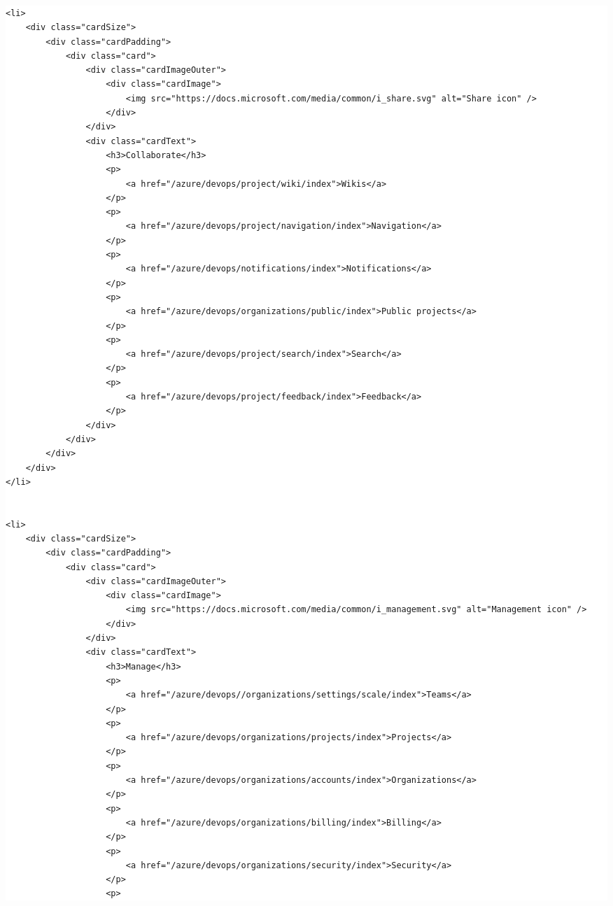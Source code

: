 
    <li>
        <div class="cardSize">
            <div class="cardPadding">
                <div class="card">
                    <div class="cardImageOuter">
                        <div class="cardImage">
                            <img src="https://docs.microsoft.com/media/common/i_share.svg" alt="Share icon" />
                        </div>
                    </div>
                    <div class="cardText">
                        <h3>Collaborate</h3>
                        <p>
                            <a href="/azure/devops/project/wiki/index">Wikis</a>
                        </p>
                        <p>
                            <a href="/azure/devops/project/navigation/index">Navigation</a>
                        </p>
                        <p>
                            <a href="/azure/devops/notifications/index">Notifications</a>
                        </p>
                        <p>
                            <a href="/azure/devops/organizations/public/index">Public projects</a>
                        </p>
                        <p>
                            <a href="/azure/devops/project/search/index">Search</a>
                        </p>
                        <p>
                            <a href="/azure/devops/project/feedback/index">Feedback</a>
                        </p>
                    </div>
                </div>
            </div>
        </div>
    </li>


    <li>
        <div class="cardSize">
            <div class="cardPadding">
                <div class="card">
                    <div class="cardImageOuter">
                        <div class="cardImage">
                            <img src="https://docs.microsoft.com/media/common/i_management.svg" alt="Management icon" />
                        </div>
                    </div>
                    <div class="cardText">
                        <h3>Manage</h3>
                        <p>
                            <a href="/azure/devops//organizations/settings/scale/index">Teams</a>
                        </p>
                        <p>
                            <a href="/azure/devops/organizations/projects/index">Projects</a>
                        </p>
                        <p>
                            <a href="/azure/devops/organizations/accounts/index">Organizations</a>
                        </p>
                        <p>
                            <a href="/azure/devops/organizations/billing/index">Billing</a>
                        </p>
                        <p>
                            <a href="/azure/devops/organizations/security/index">Security</a>
                        </p>
                        <p>